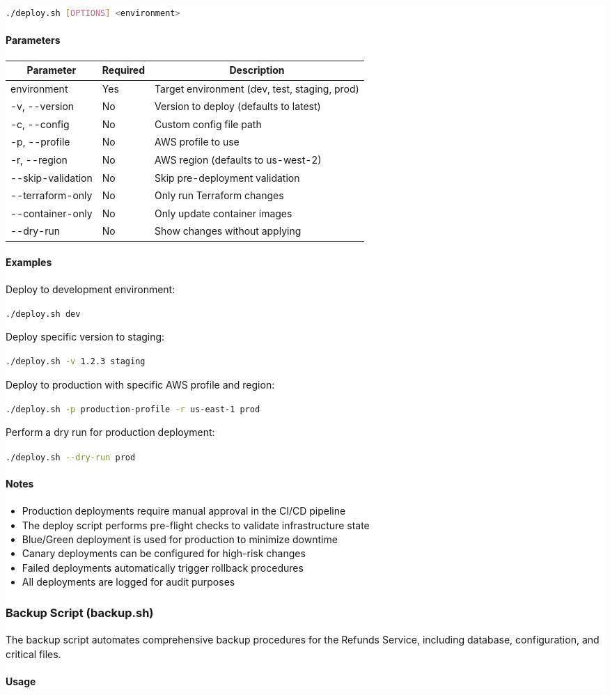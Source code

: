 ```bash
./deploy.sh [OPTIONS] <environment>
```

#### Parameters

| Parameter | Required | Description |
|-----------|----------|-------------|
| environment | Yes | Target environment (dev, test, staging, prod) |
| -v, --version | No | Version to deploy (defaults to latest) |
| -c, --config | No | Custom config file path |
| -p, --profile | No | AWS profile to use |
| -r, --region | No | AWS region (defaults to us-west-2) |
| --skip-validation | No | Skip pre-deployment validation |
| --terraform-only | No | Only run Terraform changes |
| --container-only | No | Only update container images |
| --dry-run | No | Show changes without applying |

#### Examples

Deploy to development environment:
```bash
./deploy.sh dev
```

Deploy specific version to staging:
```bash
./deploy.sh -v 1.2.3 staging
```

Deploy to production with specific AWS profile and region:
```bash
./deploy.sh -p production-profile -r us-east-1 prod
```

Perform a dry run for production deployment:
```bash
./deploy.sh --dry-run prod
```

#### Notes

- Production deployments require manual approval in the CI/CD pipeline
- The deploy script performs pre-flight checks to validate infrastructure state
- Blue/Green deployment is used for production to minimize downtime
- Canary deployments can be configured for high-risk changes
- Failed deployments automatically trigger rollback procedures
- All deployments are logged for audit purposes

### Backup Script (backup.sh)

The backup script automates comprehensive backup procedures for the Refunds Service, including database, configuration, and critical files.

#### Usage
